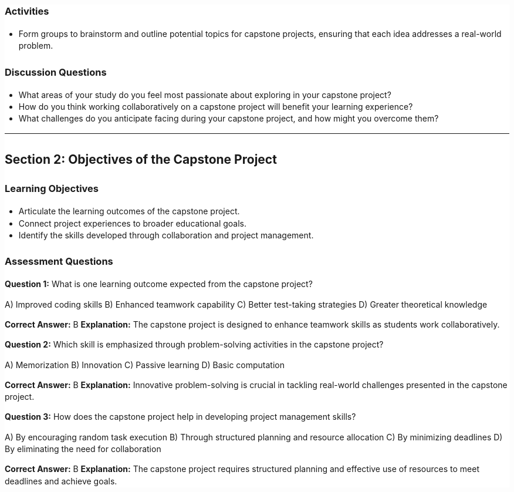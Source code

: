 ### Activities
- Form groups to brainstorm and outline potential topics for capstone projects, ensuring that each idea addresses a real-world problem.

### Discussion Questions
- What areas of your study do you feel most passionate about exploring in your capstone project?
- How do you think working collaboratively on a capstone project will benefit your learning experience?
- What challenges do you anticipate facing during your capstone project, and how might you overcome them?

---

## Section 2: Objectives of the Capstone Project

### Learning Objectives
- Articulate the learning outcomes of the capstone project.
- Connect project experiences to broader educational goals.
- Identify the skills developed through collaboration and project management.

### Assessment Questions

**Question 1:** What is one learning outcome expected from the capstone project?

  A) Improved coding skills
  B) Enhanced teamwork capability
  C) Better test-taking strategies
  D) Greater theoretical knowledge

**Correct Answer:** B
**Explanation:** The capstone project is designed to enhance teamwork skills as students work collaboratively.

**Question 2:** Which skill is emphasized through problem-solving activities in the capstone project?

  A) Memorization
  B) Innovation
  C) Passive learning
  D) Basic computation

**Correct Answer:** B
**Explanation:** Innovative problem-solving is crucial in tackling real-world challenges presented in the capstone project.

**Question 3:** How does the capstone project help in developing project management skills?

  A) By encouraging random task execution
  B) Through structured planning and resource allocation
  C) By minimizing deadlines
  D) By eliminating the need for collaboration

**Correct Answer:** B
**Explanation:** The capstone project requires structured planning and effective use of resources to meet deadlines and achieve goals.

